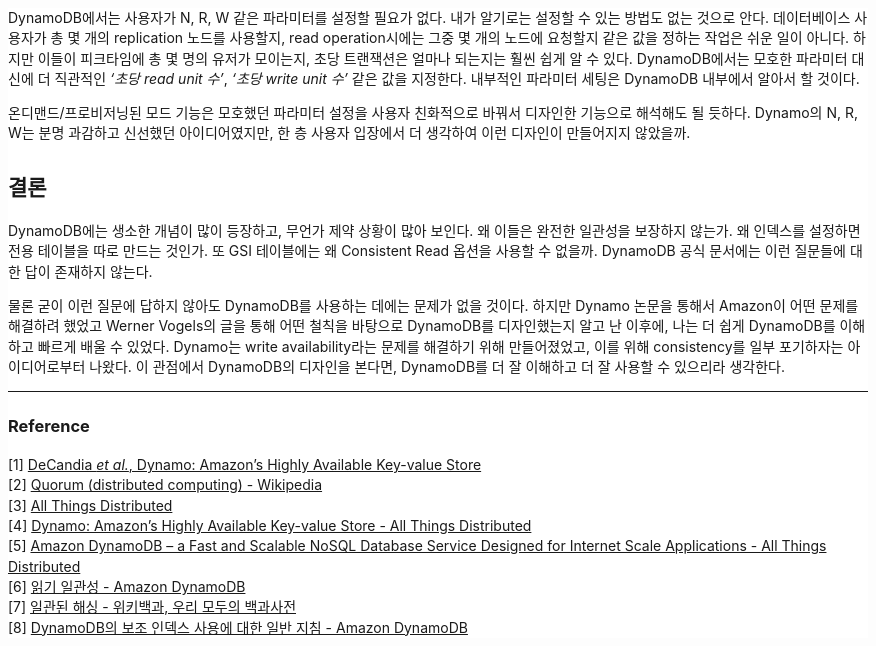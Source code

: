 DynamoDB에서는 사용자가 N, R, W 같은 파라미터를 설정할 필요가 없다. 내가 알기로는 설정할 수 있는 방법도 없는 것으로 안다. 데이터베이스 사용자가 총 몇 개의 replication 노드를 사용할지, read operation시에는 그중 몇 개의 노드에 요청할지 같은 값을 정하는 작업은 쉬운 일이 아니다. 하지만 이들이 피크타임에 총 몇 명의 유저가 모이는지, 초당 트랜잭션은 얼마나 되는지는 훨씬 쉽게 알 수 있다. DynamoDB에서는 모호한 파라미터 대신에 더 직관적인 *‘초당 read unit 수’*, *‘초당 write unit 수’* 같은 값을 지정한다. 내부적인 파라미터 세팅은 DynamoDB 내부에서 알아서 할 것이다.

온디맨드/프로비저닝된 모드 기능은 모호했던 파라미터 설정을 사용자 친화적으로 바꿔서 디자인한 기능으로 해석해도 될 듯하다. Dynamo의 N, R, W는 분명 과감하고 신선했던 아이디어였지만, 한 층 사용자 입장에서 더 생각하여 이런 디자인이 만들어지지 않았을까.

## 결론

DynamoDB에는 생소한 개념이 많이 등장하고, 무언가 제약 상황이 많아 보인다. 왜 이들은 완전한 일관성을 보장하지 않는가. 왜 인덱스를 설정하면 전용 테이블을 따로 만드는 것인가. 또 GSI 테이블에는 왜 Consistent Read 옵션을 사용할 수 없을까. DynamoDB 공식 문서에는 이런 질문들에 대한 답이 존재하지 않는다.

물론 굳이 이런 질문에 답하지 않아도 DynamoDB를 사용하는 데에는 문제가 없을 것이다. 하지만 Dynamo 논문을 통해서 Amazon이 어떤 문제를 해결하려 했었고 Werner Vogels의 글을 통해 어떤 철칙을 바탕으로 DynamoDB를 디자인했는지 알고 난 이후에, 나는 더 쉽게 DynamoDB를 이해하고 빠르게 배울 수 있었다. Dynamo는 write availability라는 문제를 해결하기 위해 만들어졌었고, 이를 위해 consistency를 일부 포기하자는 아이디어로부터 나왔다. 이 관점에서 DynamoDB의 디자인을 본다면, DynamoDB를 더 잘 이해하고 더 잘 사용할 수 있으리라 생각한다.

---

### Reference

<div id="ref1">
  [1] <a href="https://www.allthingsdistributed.com/files/amazon-dynamo-sosp2007.pdf" target="_blank">
    DeCandia <i>et al.</i>, Dynamo: Amazon’s Highly Available Key-value Store
  </a>
</div>
<div id="ref2">
  [2] <a href="https://en.wikipedia.org/wiki/Quorum_(distributed_computing)" target="_blank">
    Quorum (distributed computing) - Wikipedia
  </a>
</div>
<div id="ref3">
  [3] <a href="https://www.allthingsdistributed.com/" target="_blank">
    All Things Distributed
  </a>
</div>
<div id="ref4">
  [4] <a href="https://www.allthingsdistributed.com/2007/10/amazons_dynamo.html" target="_blank">
    Dynamo: Amazon’s Highly Available Key-value Store - All Things Distributed
  </a>
</div>
<div id="ref5">
  [5] <a href="https://www.allthingsdistributed.com/2012/01/amazon-dynamodb.html" target="_blank">
    Amazon DynamoDB – a Fast and Scalable NoSQL Database Service Designed for Internet Scale Applications - All Things Distributed
  </a>
</div>
<div id="ref6">
  [6] <a href="https://docs.aws.amazon.com/ko_kr/amazondynamodb/latest/developerguide/HowItWorks.ReadConsistency.html" target="_blank">
    읽기 일관성 - Amazon DynamoDB
  </a>
</div>
<div id="ref7">
  [7] <a href="https://ko.wikipedia.org/wiki/%EC%9D%BC%EA%B4%80%EB%90%9C_%ED%95%B4%EC%8B%B1" target="_blank">
    일관된 해싱 - 위키백과, 우리 모두의 백과사전
  </a>
</div>
<div id="ref8">
  [8] <a href="https://docs.aws.amazon.com/ko_kr/amazondynamodb/latest/developerguide/bp-indexes-general.html" target="_blank">
    DynamoDB의 보조 인덱스 사용에 대한 일반 지침 - Amazon DynamoDB